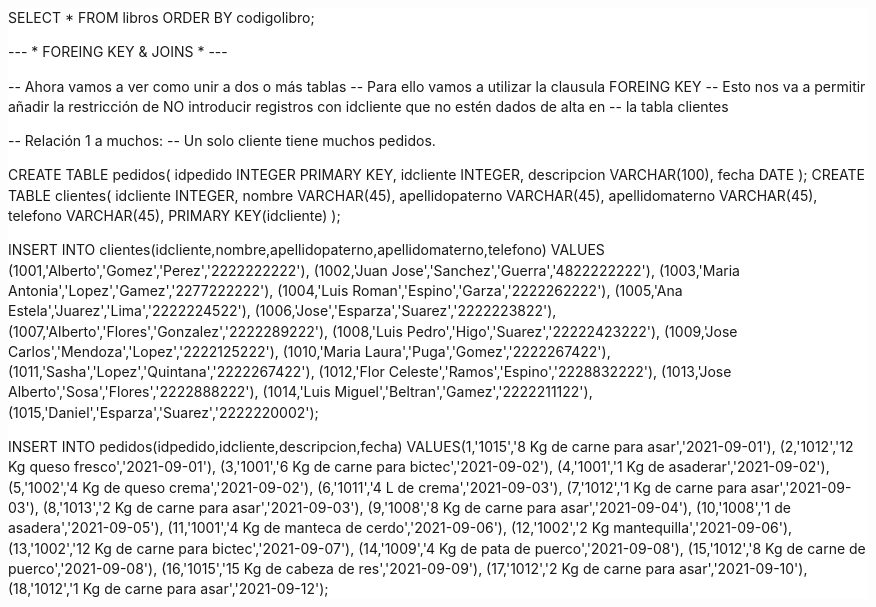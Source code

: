 SELECT * FROM libros ORDER BY codigolibro;

--- * FOREING KEY & JOINS * ---

-- Ahora vamos a ver como unir a dos o más tablas
-- Para ello vamos a utilizar la clausula FOREING KEY 
-- Esto nos va a permitir añadir la restricción de NO introducir registros con idcliente que no estén dados de alta en 
-- la tabla clientes

-- Relación 1 a muchos: 
-- Un solo cliente tiene muchos pedidos.

CREATE TABLE pedidos(
    idpedido INTEGER PRIMARY KEY,
    idcliente INTEGER,
	descripcion VARCHAR(100),
	fecha DATE
);
CREATE TABLE clientes(
    idcliente INTEGER,
	nombre VARCHAR(45),
    apellidopaterno VARCHAR(45),
	apellidomaterno VARCHAR(45),
	telefono VARCHAR(45),
	PRIMARY KEY(idcliente)
);



INSERT INTO clientes(idcliente,nombre,apellidopaterno,apellidomaterno,telefono)
VALUES (1001,'Alberto','Gomez','Perez','2222222222'),
(1002,'Juan Jose','Sanchez','Guerra','4822222222'),
(1003,'Maria Antonia','Lopez','Gamez','2277222222'),
(1004,'Luis Roman','Espino','Garza','2222262222'),
(1005,'Ana Estela','Juarez','Lima','2222224522'),
(1006,'Jose','Esparza','Suarez','2222223822'),
(1007,'Alberto','Flores','Gonzalez','2222289222'),
(1008,'Luis Pedro','Higo','Suarez','22222423222'),
(1009,'Jose Carlos','Mendoza','Lopez','2222125222'),
(1010,'Maria Laura','Puga','Gomez','2222267422'),
(1011,'Sasha','Lopez','Quintana','2222267422'),
(1012,'Flor Celeste','Ramos','Espino','2228832222'),
(1013,'Jose Alberto','Sosa','Flores','2222888222'),
(1014,'Luis Miguel','Beltran','Gamez','2222211122'),
(1015,'Daniel','Esparza','Suarez','2222220002');
	
INSERT INTO pedidos(idpedido,idcliente,descripcion,fecha)
VALUES(1,'1015','8 Kg de carne para asar','2021-09-01'),
(2,'1012','12 Kg queso fresco','2021-09-01'),
(3,'1001','6 Kg de carne para bictec','2021-09-02'),
(4,'1001','1 Kg de asaderar','2021-09-02'),
(5,'1002','4 Kg de queso crema','2021-09-02'),
(6,'1011','4 L de crema','2021-09-03'),
(7,'1012','1 Kg de carne para asar','2021-09-03'),
(8,'1013','2 Kg de carne para asar','2021-09-03'),
(9,'1008','8 Kg de carne para asar','2021-09-04'),
(10,'1008','1 de asadera','2021-09-05'),
(11,'1001','4 Kg de manteca de cerdo','2021-09-06'),
(12,'1002','2 Kg mantequilla','2021-09-06'),
(13,'1002','12 Kg de carne para bictec','2021-09-07'),
(14,'1009','4 Kg de pata de puerco','2021-09-08'),
(15,'1012','8 Kg de carne de puerco','2021-09-08'),
(16,'1015','15 Kg de cabeza de res','2021-09-09'),
(17,'1012','2 Kg de carne para asar','2021-09-10'),
(18,'1012','1 Kg de carne para asar','2021-09-12');
